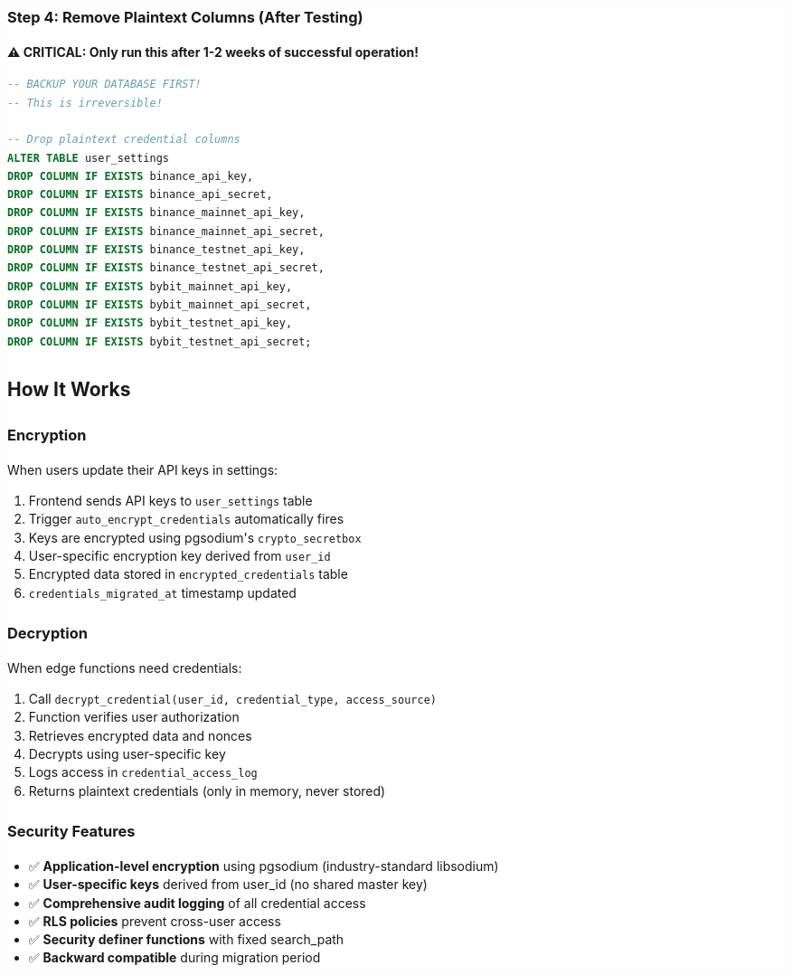 ### Step 4: Remove Plaintext Columns (After Testing)

**⚠️ CRITICAL: Only run this after 1-2 weeks of successful operation!**

```sql
-- BACKUP YOUR DATABASE FIRST!
-- This is irreversible!

-- Drop plaintext credential columns
ALTER TABLE user_settings 
DROP COLUMN IF EXISTS binance_api_key,
DROP COLUMN IF EXISTS binance_api_secret,
DROP COLUMN IF EXISTS binance_mainnet_api_key,
DROP COLUMN IF EXISTS binance_mainnet_api_secret,
DROP COLUMN IF EXISTS binance_testnet_api_key,
DROP COLUMN IF EXISTS binance_testnet_api_secret,
DROP COLUMN IF EXISTS bybit_mainnet_api_key,
DROP COLUMN IF EXISTS bybit_mainnet_api_secret,
DROP COLUMN IF EXISTS bybit_testnet_api_key,
DROP COLUMN IF EXISTS bybit_testnet_api_secret;
```

## How It Works

### Encryption

When users update their API keys in settings:
1. Frontend sends API keys to `user_settings` table
2. Trigger `auto_encrypt_credentials` automatically fires
3. Keys are encrypted using pgsodium's `crypto_secretbox`
4. User-specific encryption key derived from `user_id`
5. Encrypted data stored in `encrypted_credentials` table
6. `credentials_migrated_at` timestamp updated

### Decryption

When edge functions need credentials:
1. Call `decrypt_credential(user_id, credential_type, access_source)`
2. Function verifies user authorization
3. Retrieves encrypted data and nonces
4. Decrypts using user-specific key
5. Logs access in `credential_access_log`
6. Returns plaintext credentials (only in memory, never stored)

### Security Features

- ✅ **Application-level encryption** using pgsodium (industry-standard libsodium)
- ✅ **User-specific keys** derived from user_id (no shared master key)
- ✅ **Comprehensive audit logging** of all credential access
- ✅ **RLS policies** prevent cross-user access
- ✅ **Security definer functions** with fixed search_path
- ✅ **Backward compatible** during migration period
